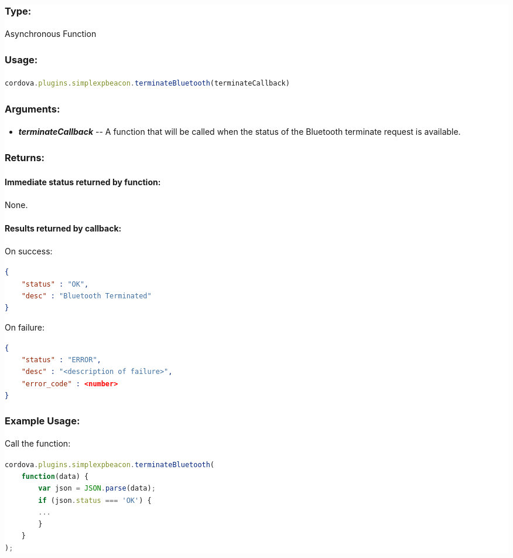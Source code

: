 ### Type: ###

Asynchronous Function

### Usage: ###

```javascript
cordova.plugins.simplexpbeacon.terminateBluetooth(terminateCallback)
```

### Arguments: ###

- ***terminateCallback*** -- A function that will be called when the status of the Bluetooth terminate request is available.

### Returns: ###

#### Immediate status returned by function: ####

None.

#### Results returned by callback: ####

On success:

```json
{
	"status" : "OK",
	"desc" : "Bluetooth Terminated"
}
```

On failure:

```json
{
	"status" : "ERROR",
	"desc" : "<description of failure>",
	"error_code" : <number>
}
```

### Example Usage: ###
 
Call the function:

```javascript
cordova.plugins.simplexpbeacon.terminateBluetooth(
	function(data) {
		var json = JSON.parse(data);
		if (json.status === 'OK') {
		...
		}
	}
);
```
